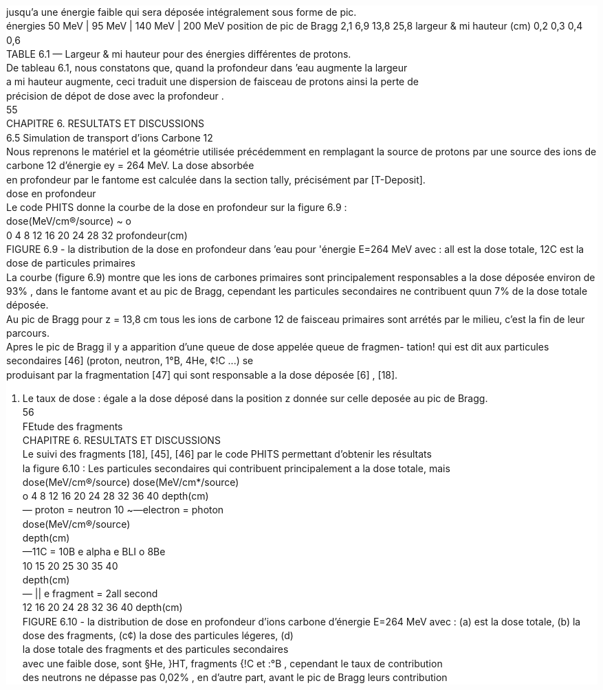 jusqu’a une énergie faible qui sera déposée intégralement sous forme de pic.  
énergies 50 MeV | 95 MeV | 140 MeV | 200 MeV
position de pic de Bragg 2,1 6,9 13,8 25,8
largeur & mi hauteur (cm) 0,2 0,3 0,4 0,6  
TABLE 6.1 — Largeur & mi hauteur pour des énergies différentes de protons.  
De tableau 6.1, nous constatons que, quand la profondeur dans ’eau augmente la largeur  
a mi hauteur augmente, ceci traduit une dispersion de faisceau de protons ainsi la perte de  
précision de dépot de dose avec la profondeur .  
55  
CHAPITRE 6. RESULTATS ET DISCUSSIONS  
6.5 Simulation de transport d’ions Carbone 12  
Nous reprenons le matériel et la géométrie utilisée précédemment en remplagant la source
de protons par une source des ions de carbone 12 d’énergie ey = 264 MeV. La dose absorbée  
en profondeur par le fantome est calculée dans la section tally, précisément par [T-Deposit].  
dose en profondeur  
Le code PHITS donne la courbe de la dose en profondeur sur la figure 6.9 :  
dose(MeV/cm®/source)
~ o  
0 4 8 12 16 20 24 28 32
profondeur(cm)  
FIGURE 6.9 - la distribution de la dose en profondeur dans ’eau pour 'énergie E=264 MeV
avec : all est la dose totale, 12C est la dose de particules primaires  
La courbe (figure 6.9) montre que les ions de carbones primaires sont principalement
responsables a la dose déposée environ de 93% , dans le fantome avant et au pic de Bragg,
cependant les particules secondaires ne contribuent quun 7% de la dose totale déposée.  
Au pic de Bragg pour z = 13,8 cm tous les ions de carbone 12 de faisceau primaires sont
arrétés par le milieu, c’est la fin de leur parcours.  
Apres le pic de Bragg il y a apparition d’une queue de dose appelée queue de fragmen-
tation! qui est dit aux particules secondaires [46] (proton, neutron, 1°B, 4He, ¢!C ...) se  
produisant par la fragmentation [47] qui sont responsable a la dose déposée [6] , [18].  
1. Le taux de dose : égale a la dose déposé dans la position z donnée sur celle deposée au pic de Bragg.  
56  
FEtude des fragments  
CHAPITRE 6. RESULTATS ET DISCUSSIONS  
Le suivi des fragments [18], [45], [46] par le code PHITS permettant d’obtenir les résultats  
la figure 6.10 : Les particules secondaires qui contribuent principalement a la dose totale, mais  
dose(MeV/cm®/source)
dose(MeV/cm*/source)  
o 4 8 12 16 20 24 28 32 36 40
depth(cm)  
— proton
= neutron 10
~—electron
= photon  
dose(MeV/cm®/source)  
depth(cm)  
—11C
= 10B
e alpha
e BLI
o 8Be  
10 15 20 25 30 35 40  
depth(cm)  
— ||
e fragment
= 2all second  
12 16 20 24 28 32 36 40
depth(cm)  
FIGURE 6.10 - la distribution de dose en profondeur d’ions carbone d’énergie E=264 MeV
avec : (a) est la dose totale, (b) la dose des fragments, (c¢) la dose des particules légeres, (d)  
la dose totale des fragments et des particules secondaires  
avec une faible dose, sont §He, }HT, fragments {!C et :°B , cependant le taux de contribution  
des neutrons ne dépasse pas 0,02% , en d’autre part, avant le pic de Bragg leurs contribution  